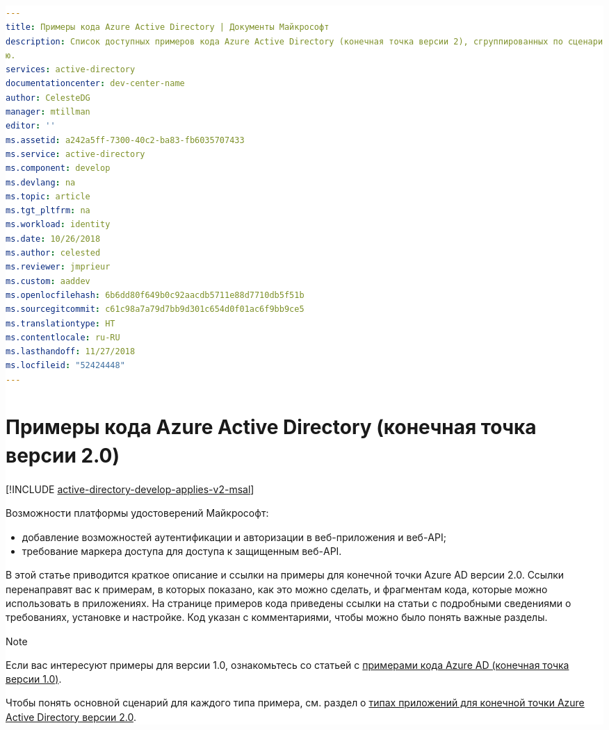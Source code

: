 ```yaml
---
title: Примеры кода Azure Active Directory | Документы Майкрософт
description: Список доступных примеров кода Azure Active Directory (конечная точка версии 2), сгруппированных по сценарию.
services: active-directory
documentationcenter: dev-center-name
author: CelesteDG
manager: mtillman
editor: ''
ms.assetid: a242a5ff-7300-40c2-ba83-fb6035707433
ms.service: active-directory
ms.component: develop
ms.devlang: na
ms.topic: article
ms.tgt_pltfrm: na
ms.workload: identity
ms.date: 10/26/2018
ms.author: celested
ms.reviewer: jmprieur
ms.custom: aaddev
ms.openlocfilehash: 6b6dd80f649b0c92aacdb5711e88d7710db5f51b
ms.sourcegitcommit: c61c98a7a79d7bb9d301c654d0f01ac6f9bb9ce5
ms.translationtype: HT
ms.contentlocale: ru-RU
ms.lasthandoff: 11/27/2018
ms.locfileid: "52424448"
---
```

# <a name="azure-active-directory-code-samples-v20-endpoint"></a>Примеры кода Azure Active Directory (конечная точка версии 2.0)

[!INCLUDE [active-directory-develop-applies-v2-msal](../../../includes/active-directory-develop-applies-v2-msal.md)]

Возможности платформы удостоверений Майкрософт:

- добавление возможностей аутентификации и авторизации в веб-приложения и веб-API;
- требование маркера доступа для доступа к защищенным веб-API.

В этой статье приводится краткое описание и ссылки на примеры для конечной точки Azure AD версии 2.0. Ссылки перенаправят вас к примерам, в которых показано, как это можно сделать, и фрагментам кода, которые можно использовать в приложениях. На странице примеров кода приведены ссылки на статьи с подробными сведениями о требованиях, установке и настройке. Код указан с комментариями, чтобы можно было понять важные разделы.

> [!NOTE]
> Если вас интересуют примеры для версии 1.0, ознакомьтесь со статьей с [примерами кода Azure AD (конечная точка версии 1.0)](sample-v1-code.md).

Чтобы понять основной сценарий для каждого типа примера, см. раздел о [типах приложений для конечной точки Azure Active Directory версии 2.0](v2-app-types.md).
